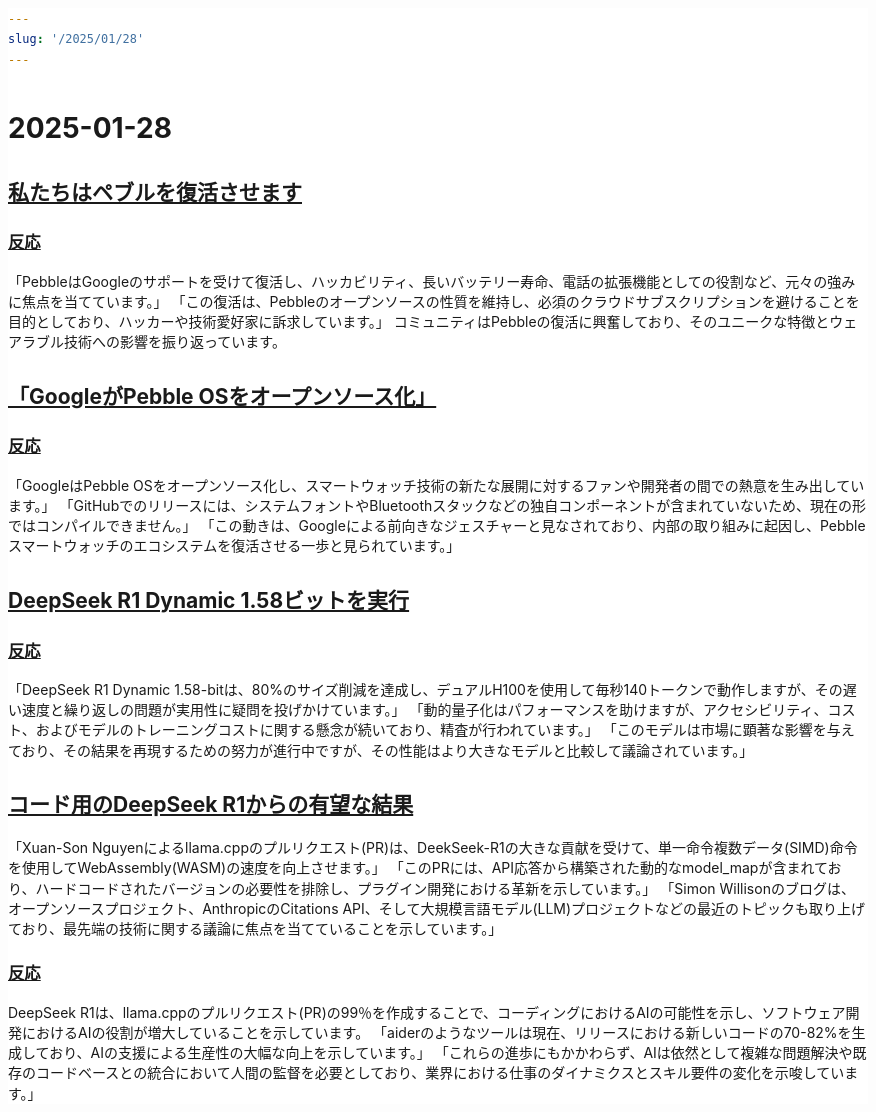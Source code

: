```yaml
---
slug: '/2025/01/28'
---
```


# 2025-01-28

## [私たちはペブルを復活させます](https://repebble.com/)

### [反応](https://news.ycombinator.com/item?id=42845091)

「PebbleはGoogleのサポートを受けて復活し、ハッカビリティ、長いバッテリー寿命、電話の拡張機能としての役割など、元々の強みに焦点を当てています。」 「この復活は、Pebbleのオープンソースの性質を維持し、必須のクラウドサブスクリプションを避けることを目的としており、ハッカーや技術愛好家に訴求しています。」 コミュニティはPebbleの復活に興奮しており、そのユニークな特徴とウェアラブル技術への影響を振り返っています。

## [「GoogleがPebble OSをオープンソース化」](https://opensource.googleblog.com/2025/01/see-code-that-powered-pebble-smartwatches.html)

### [反応](https://news.ycombinator.com/item?id=42845070)

「GoogleはPebble OSをオープンソース化し、スマートウォッチ技術の新たな展開に対するファンや開発者の間での熱意を生み出しています。」 「GitHubでのリリースには、システムフォントやBluetoothスタックなどの独自コンポーネントが含まれていないため、現在の形ではコンパイルできません。」 「この動きは、Googleによる前向きなジェスチャーと見なされており、内部の取り組みに起因し、Pebbleスマートウォッチのエコシステムを復活させる一歩と見られています。」

## [DeepSeek R1 Dynamic 1.58ビットを実行](https://unsloth.ai/blog/deepseekr1-dynamic)

### [反応](https://news.ycombinator.com/item?id=42850222)

「DeepSeek R1 Dynamic 1.58-bitは、80%のサイズ削減を達成し、デュアルH100を使用して毎秒140トークンで動作しますが、その遅い速度と繰り返しの問題が実用性に疑問を投げかけています。」 「動的量子化はパフォーマンスを助けますが、アクセシビリティ、コスト、およびモデルのトレーニングコストに関する懸念が続いており、精査が行われています。」 「このモデルは市場に顕著な影響を与えており、その結果を再現するための努力が進行中ですが、その性能はより大きなモデルと比較して議論されています。」

## [コード用のDeepSeek R1からの有望な結果](https://simonwillison.net/2025/Jan/27/llamacpp-pr/)

「Xuan-Son Nguyenによるllama.cppのプルリクエスト(PR)は、DeekSeek-R1の大きな貢献を受けて、単一命令複数データ(SIMD)命令を使用してWebAssembly(WASM)の速度を向上させます。」 「このPRには、API応答から構築された動的なmodel_mapが含まれており、ハードコードされたバージョンの必要性を排除し、プラグイン開発における革新を示しています。」 「Simon Willisonのブログは、オープンソースプロジェクト、AnthropicのCitations API、そして大規模言語モデル(LLM)プロジェクトなどの最近のトピックも取り上げており、最先端の技術に関する議論に焦点を当てていることを示しています。」

### [反応](https://news.ycombinator.com/item?id=42852866)

DeepSeek R1は、llama.cppのプルリクエスト(PR)の99％を作成することで、コーディングにおけるAIの可能性を示し、ソフトウェア開発におけるAIの役割が増大していることを示しています。 「aiderのようなツールは現在、リリースにおける新しいコードの70-82%を生成しており、AIの支援による生産性の大幅な向上を示しています。」 「これらの進歩にもかかわらず、AIは依然として複雑な問題解決や既存のコードベースとの統合において人間の監督を必要としており、業界における仕事のダイナミクスとスキル要件の変化を示唆しています。」
